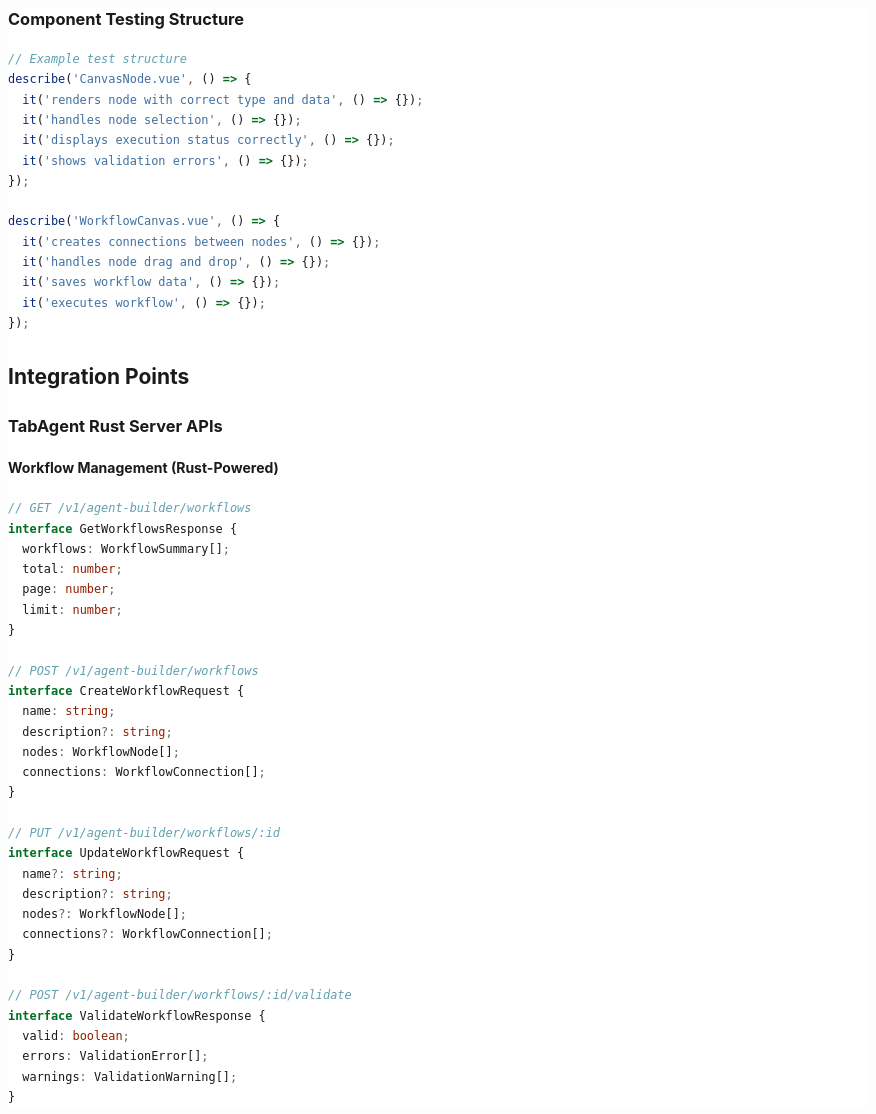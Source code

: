 ### Component Testing Structure
```typescript
// Example test structure
describe('CanvasNode.vue', () => {
  it('renders node with correct type and data', () => {});
  it('handles node selection', () => {});
  it('displays execution status correctly', () => {});
  it('shows validation errors', () => {});
});

describe('WorkflowCanvas.vue', () => {
  it('creates connections between nodes', () => {});
  it('handles node drag and drop', () => {});
  it('saves workflow data', () => {});
  it('executes workflow', () => {});
});
```

## Integration Points

### TabAgent Rust Server APIs

#### Workflow Management (Rust-Powered)
```typescript
// GET /v1/agent-builder/workflows
interface GetWorkflowsResponse {
  workflows: WorkflowSummary[];
  total: number;
  page: number;
  limit: number;
}

// POST /v1/agent-builder/workflows
interface CreateWorkflowRequest {
  name: string;
  description?: string;
  nodes: WorkflowNode[];
  connections: WorkflowConnection[];
}

// PUT /v1/agent-builder/workflows/:id
interface UpdateWorkflowRequest {
  name?: string;
  description?: string;
  nodes?: WorkflowNode[];
  connections?: WorkflowConnection[];
}

// POST /v1/agent-builder/workflows/:id/validate
interface ValidateWorkflowResponse {
  valid: boolean;
  errors: ValidationError[];
  warnings: ValidationWarning[];
}
```
